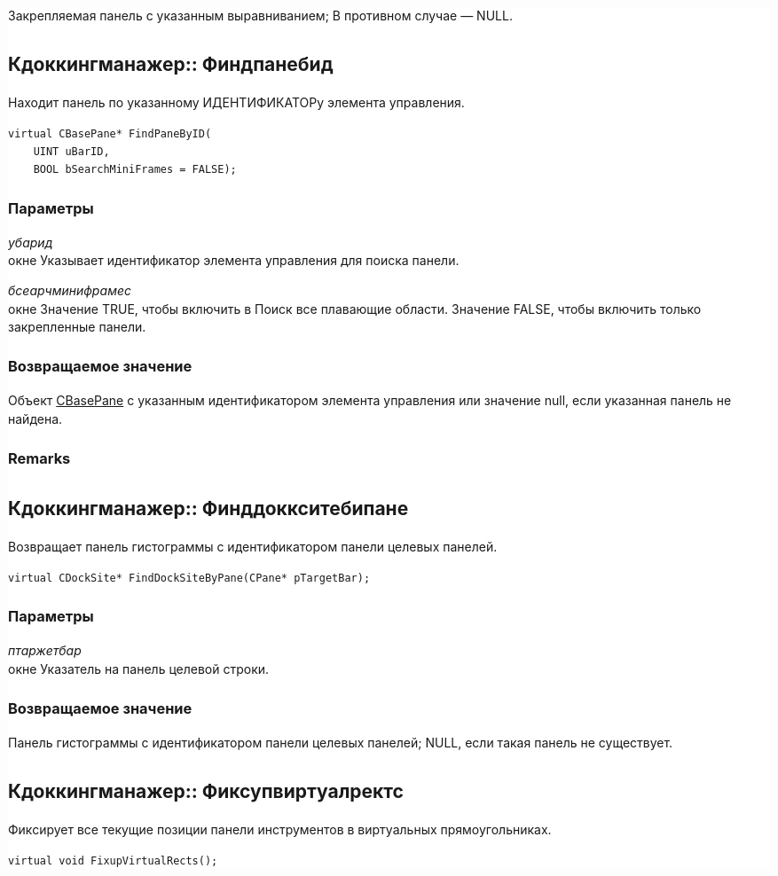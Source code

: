 Закрепляемая панель с указанным выравниванием; В противном случае — NULL.

##  <a name="findpanebyid"></a>Кдоккингманажер:: Финдпанебид

Находит панель по указанному ИДЕНТИФИКАТОРу элемента управления.

```
virtual CBasePane* FindPaneByID(
    UINT uBarID,
    BOOL bSearchMiniFrames = FALSE);
```

### <a name="parameters"></a>Параметры

*убарид*<br/>
окне Указывает идентификатор элемента управления для поиска панели.

*бсеарчминифрамес*<br/>
окне Значение TRUE, чтобы включить в Поиск все плавающие области. Значение FALSE, чтобы включить только закрепленные панели.

### <a name="return-value"></a>Возвращаемое значение

Объект [CBasePane](../../mfc/reference/cbasepane-class.md) с указанным идентификатором элемента управления или значение null, если указанная панель не найдена.

### <a name="remarks"></a>Remarks

##  <a name="finddocksitebypane"></a>Кдоккингманажер:: Финддоккситебипане

Возвращает панель гистограммы с идентификатором панели целевых панелей.

```
virtual CDockSite* FindDockSiteByPane(CPane* pTargetBar);
```

### <a name="parameters"></a>Параметры

*птаржетбар*<br/>
окне Указатель на панель целевой строки.

### <a name="return-value"></a>Возвращаемое значение

Панель гистограммы с идентификатором панели целевых панелей; NULL, если такая панель не существует.

##  <a name="fixupvirtualrects"></a>Кдоккингманажер:: Фиксупвиртуалректс

Фиксирует все текущие позиции панели инструментов в виртуальных прямоугольниках.

```
virtual void FixupVirtualRects();
```
